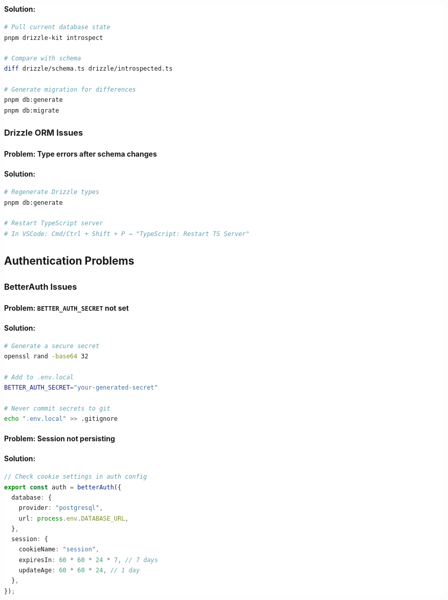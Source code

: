 **Solution:**

```bash
# Pull current database state
pnpm drizzle-kit introspect

# Compare with schema
diff drizzle/schema.ts drizzle/introspected.ts

# Generate migration for differences
pnpm db:generate
pnpm db:migrate
```

### Drizzle ORM Issues

#### Problem: Type errors after schema changes

**Solution:**

```bash
# Regenerate Drizzle types
pnpm db:generate

# Restart TypeScript server
# In VSCode: Cmd/Ctrl + Shift + P → "TypeScript: Restart TS Server"
```

## Authentication Problems

### BetterAuth Issues

#### Problem: `BETTER_AUTH_SECRET` not set

**Solution:**

```bash
# Generate a secure secret
openssl rand -base64 32

# Add to .env.local
BETTER_AUTH_SECRET="your-generated-secret"

# Never commit secrets to git
echo ".env.local" >> .gitignore
```

#### Problem: Session not persisting

**Solution:**

```typescript
// Check cookie settings in auth config
export const auth = betterAuth({
  database: {
    provider: "postgresql",
    url: process.env.DATABASE_URL,
  },
  session: {
    cookieName: "session",
    expiresIn: 60 * 60 * 24 * 7, // 7 days
    updateAge: 60 * 60 * 24, // 1 day
  },
});
```
